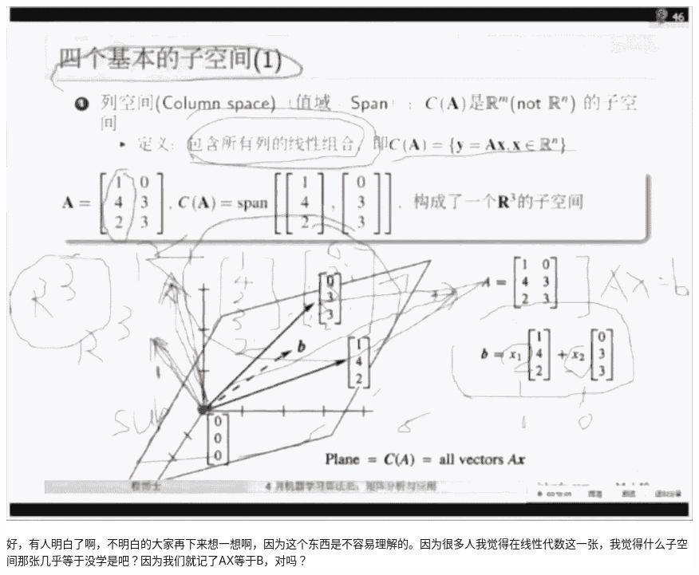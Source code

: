 ![](img/078bc9714333fbbf21e9b9061473a237_57.png)

好，有人明白了啊，不明白的大家再下来想一想啊，因为这个东西是不容易理解的。因为很多人我觉得在线性代数这一张，我觉得什么子空间那张几乎等于没学是吧？因为我们就记了AX等于B，对吗？


